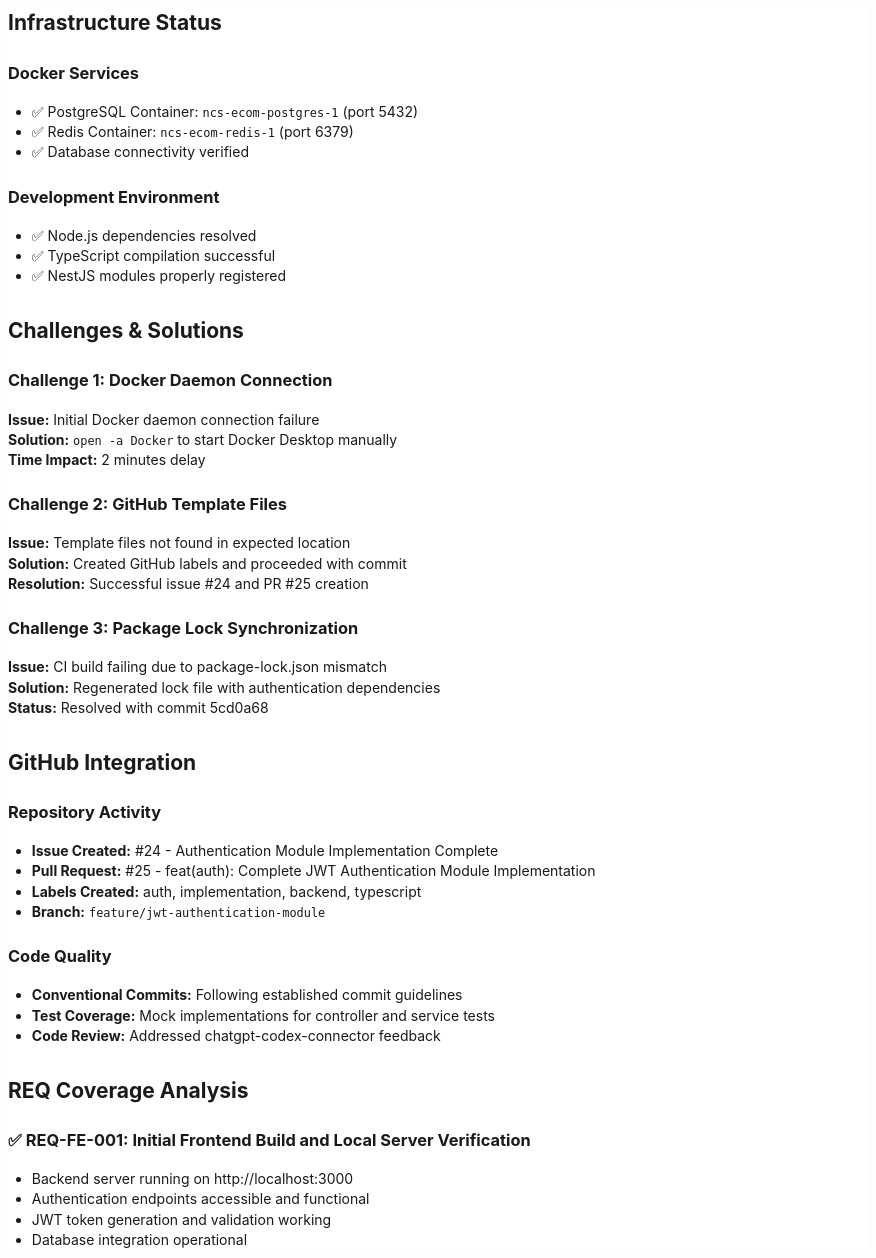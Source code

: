 ## Infrastructure Status

### **Docker Services**
- ✅ PostgreSQL Container: `ncs-ecom-postgres-1` (port 5432)
- ✅ Redis Container: `ncs-ecom-redis-1` (port 6379)
- ✅ Database connectivity verified

### **Development Environment**
- ✅ Node.js dependencies resolved
- ✅ TypeScript compilation successful
- ✅ NestJS modules properly registered

## Challenges & Solutions

### **Challenge 1: Docker Daemon Connection**
**Issue:** Initial Docker daemon connection failure  
**Solution:** `open -a Docker` to start Docker Desktop manually  
**Time Impact:** 2 minutes delay  

### **Challenge 2: GitHub Template Files**
**Issue:** Template files not found in expected location  
**Solution:** Created GitHub labels and proceeded with commit  
**Resolution:** Successful issue #24 and PR #25 creation  

### **Challenge 3: Package Lock Synchronization**
**Issue:** CI build failing due to package-lock.json mismatch  
**Solution:** Regenerated lock file with authentication dependencies  
**Status:** Resolved with commit 5cd0a68  

## GitHub Integration

### **Repository Activity**
- **Issue Created:** #24 - Authentication Module Implementation Complete
- **Pull Request:** #25 - feat(auth): Complete JWT Authentication Module Implementation
- **Labels Created:** auth, implementation, backend, typescript
- **Branch:** `feature/jwt-authentication-module`

### **Code Quality**
- **Conventional Commits:** Following established commit guidelines
- **Test Coverage:** Mock implementations for controller and service tests
- **Code Review:** Addressed chatgpt-codex-connector feedback

## REQ Coverage Analysis

### **✅ REQ-FE-001: Initial Frontend Build and Local Server Verification**
- Backend server running on http://localhost:3000
- Authentication endpoints accessible and functional
- JWT token generation and validation working
- Database integration operational
